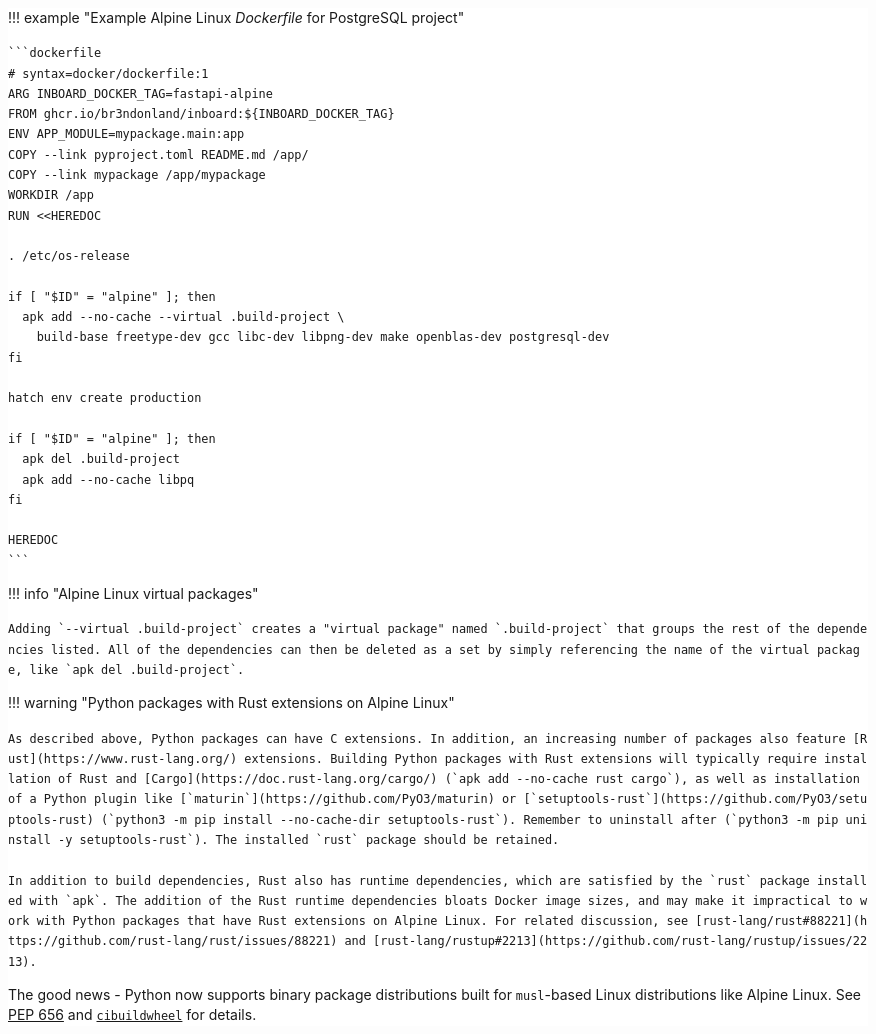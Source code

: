!!! example "Example Alpine Linux _Dockerfile_ for PostgreSQL project"

    ```dockerfile
    # syntax=docker/dockerfile:1
    ARG INBOARD_DOCKER_TAG=fastapi-alpine
    FROM ghcr.io/br3ndonland/inboard:${INBOARD_DOCKER_TAG}
    ENV APP_MODULE=mypackage.main:app
    COPY --link pyproject.toml README.md /app/
    COPY --link mypackage /app/mypackage
    WORKDIR /app
    RUN <<HEREDOC

    . /etc/os-release

    if [ "$ID" = "alpine" ]; then
      apk add --no-cache --virtual .build-project \
        build-base freetype-dev gcc libc-dev libpng-dev make openblas-dev postgresql-dev
    fi

    hatch env create production

    if [ "$ID" = "alpine" ]; then
      apk del .build-project
      apk add --no-cache libpq
    fi

    HEREDOC
    ```

!!! info "Alpine Linux virtual packages"

    Adding `--virtual .build-project` creates a "virtual package" named `.build-project` that groups the rest of the dependencies listed. All of the dependencies can then be deleted as a set by simply referencing the name of the virtual package, like `apk del .build-project`.

!!! warning "Python packages with Rust extensions on Alpine Linux"

    As described above, Python packages can have C extensions. In addition, an increasing number of packages also feature [Rust](https://www.rust-lang.org/) extensions. Building Python packages with Rust extensions will typically require installation of Rust and [Cargo](https://doc.rust-lang.org/cargo/) (`apk add --no-cache rust cargo`), as well as installation of a Python plugin like [`maturin`](https://github.com/PyO3/maturin) or [`setuptools-rust`](https://github.com/PyO3/setuptools-rust) (`python3 -m pip install --no-cache-dir setuptools-rust`). Remember to uninstall after (`python3 -m pip uninstall -y setuptools-rust`). The installed `rust` package should be retained.

    In addition to build dependencies, Rust also has runtime dependencies, which are satisfied by the `rust` package installed with `apk`. The addition of the Rust runtime dependencies bloats Docker image sizes, and may make it impractical to work with Python packages that have Rust extensions on Alpine Linux. For related discussion, see [rust-lang/rust#88221](https://github.com/rust-lang/rust/issues/88221) and [rust-lang/rustup#2213](https://github.com/rust-lang/rustup/issues/2213).

The good news - Python now supports binary package distributions built for `musl`-based Linux distributions like Alpine Linux. See [PEP 656](https://www.python.org/dev/peps/pep-0656/) and [`cibuildwheel`](https://cibuildwheel.readthedocs.io/en/stable/) for details.

